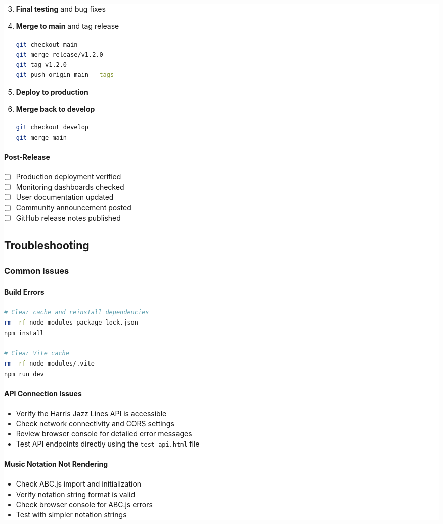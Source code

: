 3. **Final testing** and bug fixes
4. **Merge to main** and tag release

   ```bash
   git checkout main
   git merge release/v1.2.0
   git tag v1.2.0
   git push origin main --tags
   ```

5. **Deploy to production**
6. **Merge back to develop**

   ```bash
   git checkout develop
   git merge main
   ```

#### Post-Release

- [ ] Production deployment verified
- [ ] Monitoring dashboards checked
- [ ] User documentation updated
- [ ] Community announcement posted
- [ ] GitHub release notes published

## Troubleshooting

### Common Issues

#### Build Errors

```bash
# Clear cache and reinstall dependencies
rm -rf node_modules package-lock.json
npm install

# Clear Vite cache
rm -rf node_modules/.vite
npm run dev
```

#### API Connection Issues

- Verify the Harris Jazz Lines API is accessible
- Check network connectivity and CORS settings
- Review browser console for detailed error messages
- Test API endpoints directly using the `test-api.html` file

#### Music Notation Not Rendering

- Check ABC.js import and initialization
- Verify notation string format is valid
- Check browser console for ABC.js errors
- Test with simpler notation strings

